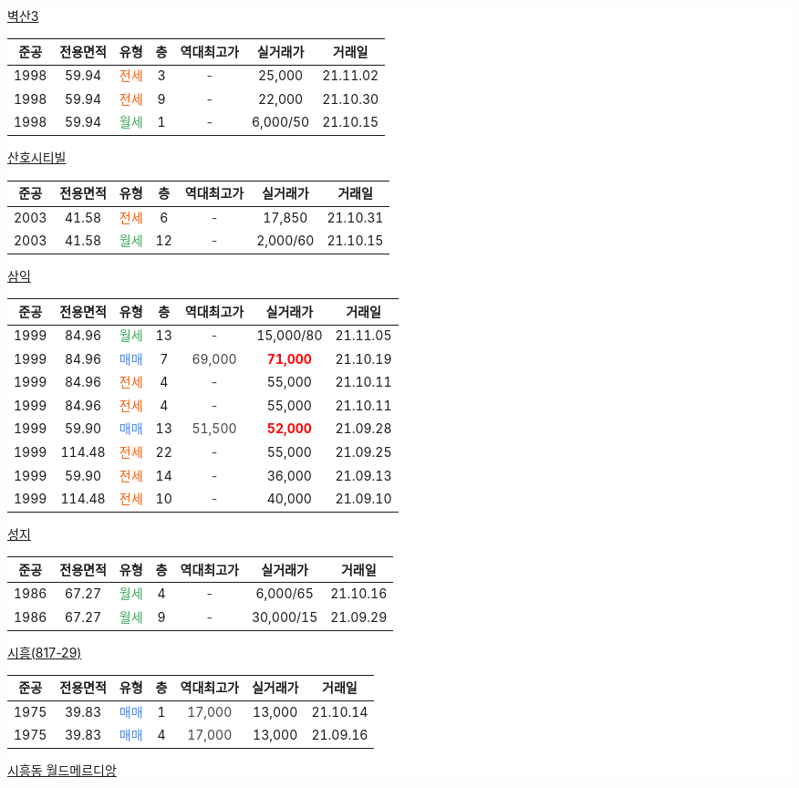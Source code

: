 
[벽산3](https://search.naver.com/search.naver?query=%EB%B2%BD%EC%82%B03)

|준공|전용면적|유형|층|역대최고가|실거래가|거래일|
|:---:|:---:|:---:|:---:|:---:|:---:|:---:|
|1998|59.94|<span style="color:#FF5A00">전세</span>|3|<span style="color:#444444">-</span>|25,000|21.11.02|
|1998|59.94|<span style="color:#FF5A00">전세</span>|9|<span style="color:#444444">-</span>|22,000|21.10.30|
|1998|59.94|<span style="color:#34A853">월세</span>|1|<span style="color:#444444">-</span>|6,000/50|21.10.15|

[산호시티빌](https://search.naver.com/search.naver?query=%EC%82%B0%ED%98%B8%EC%8B%9C%ED%8B%B0%EB%B9%8C)

|준공|전용면적|유형|층|역대최고가|실거래가|거래일|
|:---:|:---:|:---:|:---:|:---:|:---:|:---:|
|2003|41.58|<span style="color:#FF5A00">전세</span>|6|<span style="color:#444444">-</span>|17,850|21.10.31|
|2003|41.58|<span style="color:#34A853">월세</span>|12|<span style="color:#444444">-</span>|2,000/60|21.10.15|

[삼익](https://search.naver.com/search.naver?query=%EC%82%BC%EC%9D%B5)

|준공|전용면적|유형|층|역대최고가|실거래가|거래일|
|:---:|:---:|:---:|:---:|:---:|:---:|:---:|
|1999|84.96|<span style="color:#34A853">월세</span>|13|<span style="color:#444444">-</span>|15,000/80|21.11.05|
|1999|84.96|<span style="color:#4285F3">매매</span>|7|<span style="color:#444444">69,000</span>|<b><span style="color:#FF0000">71,000</span></b>|21.10.19|
|1999|84.96|<span style="color:#FF5A00">전세</span>|4|<span style="color:#444444">-</span>|55,000|21.10.11|
|1999|84.96|<span style="color:#FF5A00">전세</span>|4|<span style="color:#444444">-</span>|55,000|21.10.11|
|1999|59.90|<span style="color:#4285F3">매매</span>|13|<span style="color:#444444">51,500</span>|<b><span style="color:#FF0000">52,000</span></b>|21.09.28|
|1999|114.48|<span style="color:#FF5A00">전세</span>|22|<span style="color:#444444">-</span>|55,000|21.09.25|
|1999|59.90|<span style="color:#FF5A00">전세</span>|14|<span style="color:#444444">-</span>|36,000|21.09.13|
|1999|114.48|<span style="color:#FF5A00">전세</span>|10|<span style="color:#444444">-</span>|40,000|21.09.10|

[성지](https://search.naver.com/search.naver?query=%EC%84%B1%EC%A7%80)

|준공|전용면적|유형|층|역대최고가|실거래가|거래일|
|:---:|:---:|:---:|:---:|:---:|:---:|:---:|
|1986|67.27|<span style="color:#34A853">월세</span>|4|<span style="color:#444444">-</span>|6,000/65|21.10.16|
|1986|67.27|<span style="color:#34A853">월세</span>|9|<span style="color:#444444">-</span>|30,000/15|21.09.29|

[시흥(817-29)](https://search.naver.com/search.naver?query=%EC%8B%9C%ED%9D%A5%28817-29%29)

|준공|전용면적|유형|층|역대최고가|실거래가|거래일|
|:---:|:---:|:---:|:---:|:---:|:---:|:---:|
|1975|39.83|<span style="color:#4285F3">매매</span>|1|<span style="color:#444444">17,000</span>|13,000|21.10.14|
|1975|39.83|<span style="color:#4285F3">매매</span>|4|<span style="color:#444444">17,000</span>|13,000|21.09.16|

[시흥동 월드메르디앙](https://search.naver.com/search.naver?query=%EC%8B%9C%ED%9D%A5%EB%8F%99+%EC%9B%94%EB%93%9C%EB%A9%94%EB%A5%B4%EB%94%94%EC%95%99)
